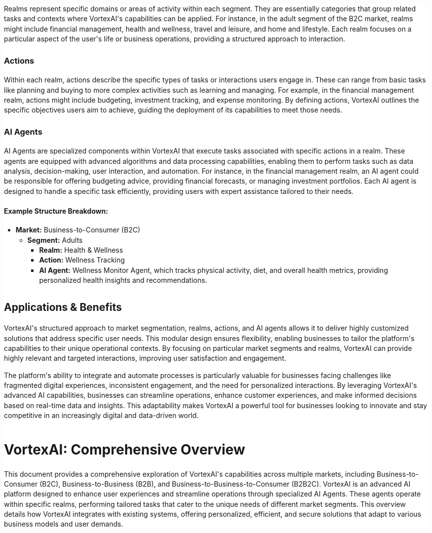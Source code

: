 Realms represent specific domains or areas of activity within each segment. They are essentially categories that group related tasks and contexts where VortexAI's capabilities can be applied. For instance, in the adult segment of the B2C market, realms might include financial management, health and wellness, travel and leisure, and home and lifestyle. Each realm focuses on a particular aspect of the user's life or business operations, providing a structured approach to interaction.

### Actions

Within each realm, actions describe the specific types of tasks or interactions users engage in. These can range from basic tasks like planning and buying to more complex activities such as learning and managing. For example, in the financial management realm, actions might include budgeting, investment tracking, and expense monitoring. By defining actions, VortexAI outlines the specific objectives users aim to achieve, guiding the deployment of its capabilities to meet those needs.

### AI Agents

AI Agents are specialized components within VortexAI that execute tasks associated with specific actions in a realm. These agents are equipped with advanced algorithms and data processing capabilities, enabling them to perform tasks such as data analysis, decision-making, user interaction, and automation. For instance, in the financial management realm, an AI agent could be responsible for offering budgeting advice, providing financial forecasts, or managing investment portfolios. Each AI agent is designed to handle a specific task efficiently, providing users with expert assistance tailored to their needs.

#### Example Structure Breakdown:

- **Market:** Business-to-Consumer (B2C)
  - **Segment:** Adults
    - **Realm:** Health & Wellness
    - **Action:** Wellness Tracking
    - **AI Agent:** Wellness Monitor Agent, which tracks physical activity, diet, and overall health metrics, providing personalized health insights and recommendations.

## Applications & Benefits

VortexAI's structured approach to market segmentation, realms, actions, and AI agents allows it to deliver highly customized solutions that address specific user needs. This modular design ensures flexibility, enabling businesses to tailor the platform's capabilities to their unique operational contexts. By focusing on particular market segments and realms, VortexAI can provide highly relevant and targeted interactions, improving user satisfaction and engagement.

The platform's ability to integrate and automate processes is particularly valuable for businesses facing challenges like fragmented digital experiences, inconsistent engagement, and the need for personalized interactions. By leveraging VortexAI's advanced AI capabilities, businesses can streamline operations, enhance customer experiences, and make informed decisions based on real-time data and insights. This adaptability makes VortexAI a powerful tool for businesses looking to innovate and stay competitive in an increasingly digital and data-driven world.

# VortexAI: Comprehensive Overview

This document provides a comprehensive exploration of VortexAI's capabilities across multiple markets, including Business-to-Consumer (B2C), Business-to-Business (B2B), and Business-to-Business-to-Consumer (B2B2C). VortexAI is an advanced AI platform designed to enhance user experiences and streamline operations through specialized AI Agents. These agents operate within specific realms, performing tailored tasks that cater to the unique needs of different market segments. This overview details how VortexAI integrates with existing systems, offering personalized, efficient, and secure solutions that adapt to various business models and user demands.
